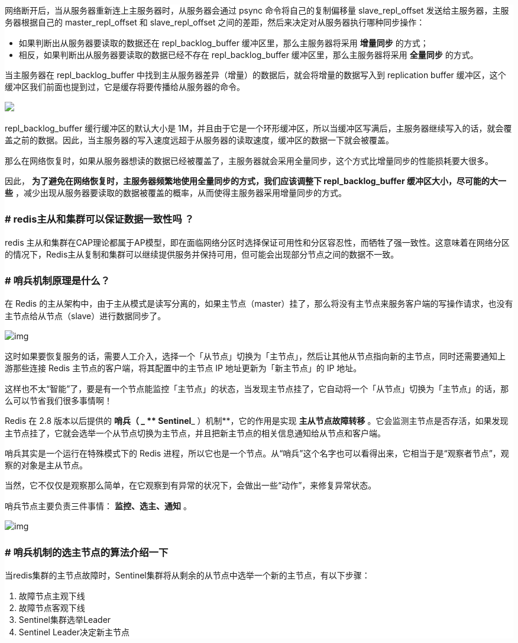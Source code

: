 网络断开后，当从服务器重新连上主服务器时，从服务器会通过 psync 命令将自己的复制偏移量 slave_repl_offset
发送给主服务器，主服务器根据自己的 master_repl_offset 和 slave_repl_offset
之间的差距，然后来决定对从服务器执行哪种同步操作：

  * 如果判断出从服务器要读取的数据还在 repl_backlog_buffer 缓冲区里，那么主服务器将采用 **增量同步** 的方式；
  * 相反，如果判断出从服务器要读取的数据已经不存在 repl_backlog_buffer 缓冲区里，那么主服务器将采用 **全量同步** 的方式。

当主服务器在 repl_backlog_buffer 中找到主从服务器差异（增量）的数据后，就会将增量的数据写入到 replication buffer
缓冲区，这个缓冲区我们前面也提到过，它是缓存将要传播给从服务器的命令。

![](https://cdn.xiaolincoding.com//picgo/1720157935326-a9eb173d-e938-4144-8b9e-c5120ebc39fe.png)

repl_backlog_buffer 缓行缓冲区的默认大小是
1M，并且由于它是一个环形缓冲区，所以当缓冲区写满后，主服务器继续写入的话，就会覆盖之前的数据。因此，当主服务器的写入速度远超于从服务器的读取速度，缓冲区的数据一下就会被覆盖。

那么在网络恢复时，如果从服务器想读的数据已经被覆盖了，主服务器就会采用全量同步，这个方式比增量同步的性能损耗要大很多。

因此， **为了避免在网络恢复时，主服务器频繁地使用全量同步的方式，我们应该调整下 repl_backlog_buffer 缓冲区大小，尽可能的大一些**
，减少出现从服务器要读取的数据被覆盖的概率，从而使得主服务器采用增量同步的方式。

### # redis主从和集群可以保证数据一致性吗 ？

redis
主从和集群在CAP理论都属于AP模型，即在面临网络分区时选择保证可用性和分区容忍性，而牺牲了强一致性。这意味着在网络分区的情况下，Redis主从复制和集群可以继续提供服务并保持可用，但可能会出现部分节点之间的数据不一致。

### # 哨兵机制原理是什么？

在 Redis
的主从架构中，由于主从模式是读写分离的，如果主节点（master）挂了，那么将没有主节点来服务客户端的写操作请求，也没有主节点给从节点（slave）进行数据同步了。

![img](https://cdn.xiaolincoding.com//picgo/1720094217984-6192d46c-16ba-47d2-a58d-ee8ddb1d49de.png)

这时如果要恢复服务的话，需要人工介入，选择一个「从节点」切换为「主节点」，然后让其他从节点指向新的主节点，同时还需要通知上游那些连接 Redis
主节点的客户端，将其配置中的主节点 IP 地址更新为「新主节点」的 IP 地址。

这样也不太“智能”了，要是有一个节点能监控「主节点」的状态，当发现主节点挂了，它自动将一个「从节点」切换为「主节点」的话，那么可以节省我们很多事情啊！

Redis 在 2.8 版本以后提供的 **哨兵（ _ ** **Sentinel****_ ）机制**，它的作用是实现 **主从节点故障转移**
。它会监测主节点是否存活，如果发现主节点挂了，它就会选举一个从节点切换为主节点，并且把新主节点的相关信息通知给从节点和客户端。

哨兵其实是一个运行在特殊模式下的 Redis 进程，所以它也是一个节点。从“哨兵”这个名字也可以看得出来，它相当于是“观察者节点”，观察的对象是主从节点。

当然，它不仅仅是观察那么简单，在它观察到有异常的状况下，会做出一些“动作”，来修复异常状态。

哨兵节点主要负责三件事情： **监控、选主、通知** 。

![img](https://cdn.xiaolincoding.com//picgo/1720094217511-32046190-a2ec-4e4a-8ee4-9c51db2731e0.png)

### # 哨兵机制的选主节点的算法介绍一下

当redis集群的主节点故障时，Sentinel集群将从剩余的从节点中选举一个新的主节点，有以下步骤：

  1. 故障节点主观下线
  2. 故障节点客观下线
  3. Sentinel集群选举Leader
  4. Sentinel Leader决定新主节点
